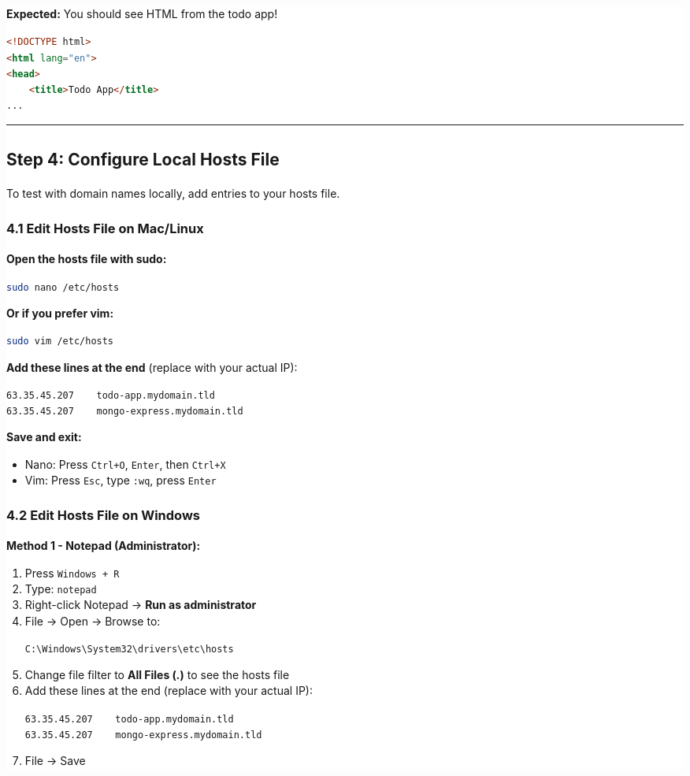 **Expected:** You should see HTML from the todo app!

```html
<!DOCTYPE html>
<html lang="en">
<head>
    <title>Todo App</title>
...
```

---

## Step 4: Configure Local Hosts File

To test with domain names locally, add entries to your hosts file.

### 4.1 Edit Hosts File on Mac/Linux

**Open the hosts file with sudo:**

```bash
sudo nano /etc/hosts
```

**Or if you prefer vim:**

```bash
sudo vim /etc/hosts
```

**Add these lines at the end** (replace with your actual IP):

```
63.35.45.207    todo-app.mydomain.tld
63.35.45.207    mongo-express.mydomain.tld
```

**Save and exit:**
- Nano: Press `Ctrl+O`, `Enter`, then `Ctrl+X`
- Vim: Press `Esc`, type `:wq`, press `Enter`

### 4.2 Edit Hosts File on Windows

**Method 1 - Notepad (Administrator):**

1. Press `Windows + R`
2. Type: `notepad`
3. Right-click Notepad → **Run as administrator**
4. File → Open → Browse to:
   ```
   C:\Windows\System32\drivers\etc\hosts
   ```
5. Change file filter to **All Files (*.*)** to see the hosts file
6. Add these lines at the end (replace with your actual IP):
   ```
   63.35.45.207    todo-app.mydomain.tld
   63.35.45.207    mongo-express.mydomain.tld
   ```
7. File → Save
